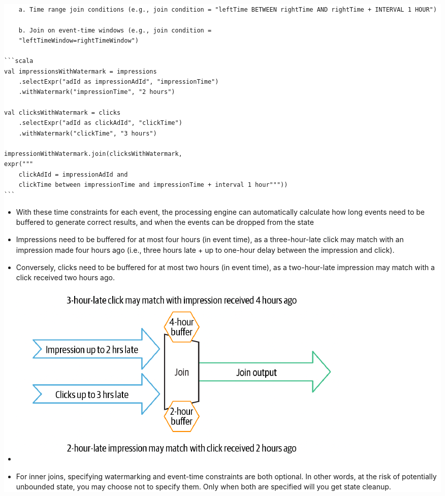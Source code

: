         a. Time range join conditions (e.g., join condition = "leftTime BETWEEN rightTime AND rightTime + INTERVAL 1 HOUR")

        b. Join on event-time windows (e.g., join condition =
        "leftTimeWindow=rightTimeWindow")
    
    ```scala
    val impressionsWithWatermark = impressions
        .selectExpr("adId as impressionAdId", "impressionTime")
        .withWatermark("impressionTime", "2 hours")
    
    val clicksWithWatermark = clicks
        .selectExpr("adId as clickAdId", "clickTime")
        .withWatermark("clickTime", "3 hours")
    
    impressionWithWatermark.join(clicksWithWatermark, 
    expr("""
        clickAdId = impressionAdId and
        clickTime between impressionTime and impressionTime + interval 1 hour"""))
    ```

- With these time constraints for each event, the processing engine can automatically calculate how long events need to be buffered to generate correct results, and when the events can be dropped from the state

- Impressions need to be buffered for at most four hours (in event time), as a three-hour-late click may match with an impression made four hours ago (i.e., three hours late + up to one-hour delay between the impression and click).

- Conversely, clicks need to be buffered for at most two hours (in event time), as a two-hour-late impression may match with a click received two hours ago.

- <img src = "pics/ch8/join_buffer.png">

- For inner joins, specifying watermarking and event-time constraints are both optional. In other words, at the risk of potentially unbounded state, you may choose not to specify them. Only when both are specified will you get state cleanup.
